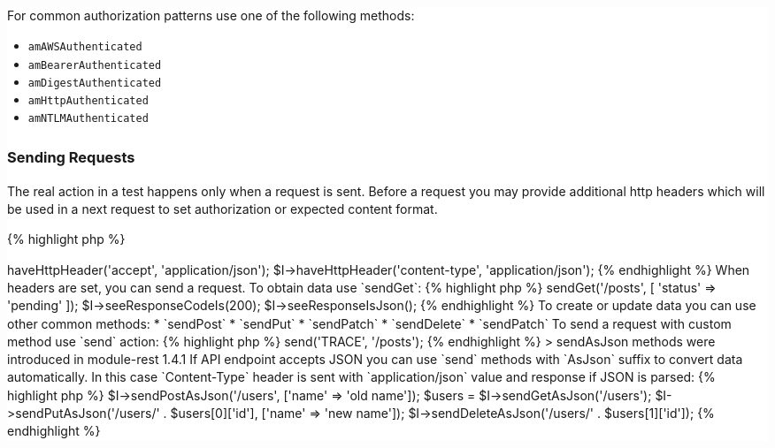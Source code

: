For common authorization patterns use one of the following methods:

* `amAWSAuthenticated`
* `amBearerAuthenticated`
* `amDigestAuthenticated`
* `amHttpAuthenticated`
* `amNTLMAuthenticated`

### Sending Requests

The real action in a test happens only when a request is sent. Before a request you may provide additional http headers which will be used in a next request to set authorization or expected content format.

{% highlight php %}

<?php
$I->haveHttpHeader('accept', 'application/json');
$I->haveHttpHeader('content-type', 'application/json');

{% endhighlight %}

When headers are set, you can send a request. To obtain data use `sendGet`:

{% highlight php %}

<?php
// pass in query params in second argument
$response = $I->sendGet('/posts', [ 'status' => 'pending' ]);
$I->seeResponseCodeIs(200);
$I->seeResponseIsJson();

{% endhighlight %}

To create or update data you can use other common methods:

* `sendPost`
* `sendPut`
* `sendPatch`
* `sendDelete`
* `sendPatch`

To send a request with custom method use `send` action:

{% highlight php %}

<?php
$response = $I->send('TRACE', '/posts');
{% endhighlight %}

> sendAsJson methods were introduced in module-rest 1.4.1

If API endpoint accepts JSON you can use `send` methods with `AsJson` suffix to convert data automatically.
In this case `Content-Type` header is sent with `application/json` value and response if JSON is parsed:

{% highlight php %}
$I->sendPostAsJson('/users', ['name' => 'old name']);
$users = $I->sendGetAsJson('/users');
$I->sendPutAsJson('/users/' . $users[0]['id'], ['name' => 'new name']);
$I->sendDeleteAsJson('/users/' . $users[1]['id']);
{% endhighlight %}
